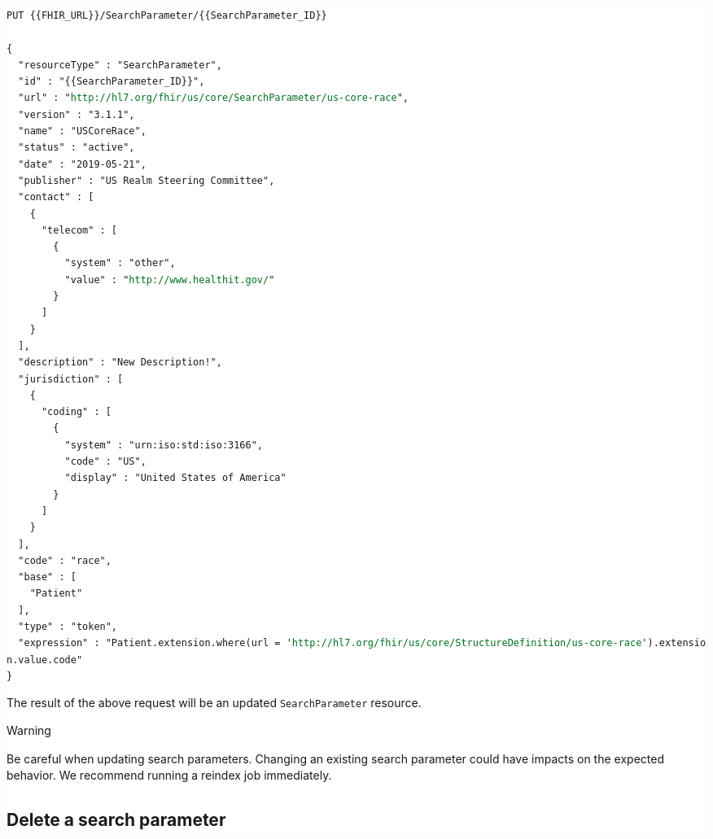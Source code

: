 ```rest
PUT {{FHIR_URL}}/SearchParameter/{{SearchParameter_ID}}

{
  "resourceType" : "SearchParameter",
  "id" : "{{SearchParameter_ID}}",
  "url" : "http://hl7.org/fhir/us/core/SearchParameter/us-core-race",
  "version" : "3.1.1",
  "name" : "USCoreRace",
  "status" : "active",
  "date" : "2019-05-21",
  "publisher" : "US Realm Steering Committee",
  "contact" : [
    {
      "telecom" : [
        {
          "system" : "other",
          "value" : "http://www.healthit.gov/"
        }
      ]
    }
  ],
  "description" : "New Description!",
  "jurisdiction" : [
    {
      "coding" : [
        {
          "system" : "urn:iso:std:iso:3166",
          "code" : "US",
          "display" : "United States of America"
        }
      ]
    }
  ],
  "code" : "race",
  "base" : [
    "Patient"
  ],
  "type" : "token",
  "expression" : "Patient.extension.where(url = 'http://hl7.org/fhir/us/core/StructureDefinition/us-core-race').extension.value.code"
}

```

The result of the above request will be an updated `SearchParameter` resource. 

> [!Warning]
> Be careful when updating search parameters. Changing an existing search parameter could have impacts on the expected behavior. We recommend running a reindex job immediately.



## Delete a search parameter
